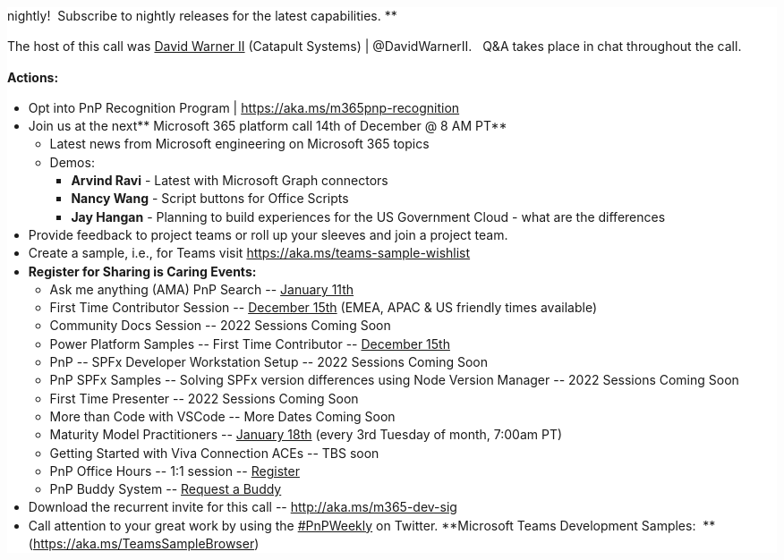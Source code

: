 nightly!  Subscribe to nightly releases for the latest capabilities. **

The host of this call was [David Warner
II](http://twitter.com/DavidWarnerII) (Catapult Systems) \|
\@DavidWarnerII.   Q&A takes place in chat throughout the call.

**Actions:**

-   Opt into PnP Recognition Program \|
    <https://aka.ms/m365pnp-recognition>
-   Join us at the next** Microsoft 365 platform call 14th of December
    @ 8 AM PT**
    -   Latest news from Microsoft engineering on Microsoft 365 topics
    -   Demos: 
        -   **Arvind Ravi** - Latest with Microsoft Graph connectors
        -   **Nancy Wang** - Script buttons for Office Scripts
        -   **Jay Hangan** - Planning to build experiences for the US
            Government Cloud - what are the differences
-   Provide feedback to project teams or roll up your sleeves and join a
    project team.  
-   Create a sample, i.e., for Teams visit
    <https://aka.ms/teams-sample-wishlist>   
-   **Register for Sharing is Caring Events:**
    -   Ask me anything (AMA) PnP Search -- [January
        11th](https://forms.office.com/Pages/ResponsePage.aspx?id=KtIy2vgLW0SOgZbwvQuRaXDXyCl9DkBHq4A2OG7uLpdUOFpKRjdQQVlWOEdaRlk2WkI3WUVQWFVNUC4u)
    -   First Time Contributor Session -- [December
        15th](https://forms.office.com/Pages/ResponsePage.aspx?id=KtIy2vgLW0SOgZbwvQuRaXDXyCl9DkBHq4A2OG7uLpdUREZVRDVYUUJLT1VNRDM4SjhGMlpUNzBORy4u)
        (EMEA, APAC & US friendly times available)
    -   Community Docs Session -- 2022 Sessions Coming Soon  
    -   Power Platform Samples -- First Time Contributor -- [December
        15th](https://forms.office.com/pages/responsepage.aspx?id=KtIy2vgLW0SOgZbwvQuRaXDXyCl9DkBHq4A2OG7uLpdUMTFJWFFGVUxBNUFZQjZWRUdaOE5BMFkwNS4u)
    -   PnP -- SPFx Developer Workstation Setup -- 2022 Sessions Coming
        Soon
    -   PnP SPFx Samples -- Solving SPFx version differences using Node
        Version Manager -- 2022 Sessions Coming Soon 
    -   First Time Presenter -- 2022 Sessions Coming Soon
    -   More than Code with VSCode -- More Dates Coming Soon 
    -   Maturity Model Practitioners -- [January
        18th](https://forms.office.com/Pages/ResponsePage.aspx?id=KtIy2vgLW0SOgZbwvQuRaXDXyCl9DkBHq4A2OG7uLpdUODY3NVRFQ0E4SFg5WlI1TU83WFJQRklZSy4u)
        (every 3rd Tuesday of month, 7:00am PT)
    -   Getting Started with Viva Connection ACEs -- TBS soon
    -   PnP Office Hours -- 1:1 session --
        [Register](https://outlook.office365.com/owa/calendar/PnPSharingisCaring@warner.digital/bookings/)
    -   PnP Buddy System -- [Request a
        Buddy](https://forms.office.com/Pages/ResponsePage.aspx?id=KtIy2vgLW0SOgZbwvQuRaXDXyCl9DkBHq4A2OG7uLpdUMjRRUVg4NElZUUJLTEY1TVVSVDJFRFpLRS4u)
-   Download the recurrent invite for this call
    -- <http://aka.ms/m365-dev-sig>
-   Call attention to your great work by using
    the [#PnPWeekly](https://twitter.com/hashtag/PnPWeekly?src=hashtag_click) on
    Twitter.
**Microsoft Teams Development
Samples:  **(<https://aka.ms/TeamsSampleBrowser>)
